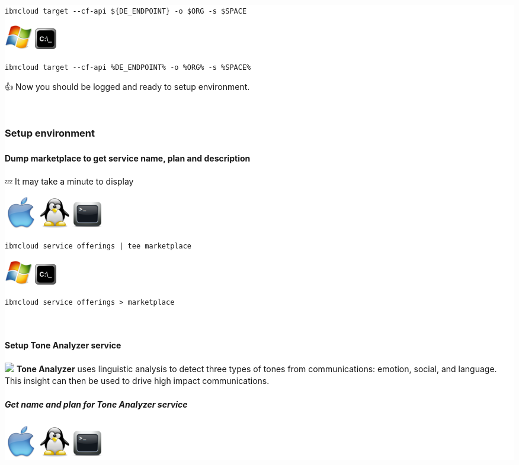 	ibmcloud target --cf-api ${DE_ENDPOINT} -o $ORG -s $SPACE
	
![](res/win.png) ![](res/cmd.png)	

	ibmcloud target --cf-api %DE_ENDPOINT% -o %ORG% -s %SPACE%

:thumbsup: Now you should be logged and ready to setup environment.

<br>


### Setup environment

#### Dump marketplace to get service name, plan and description

:zzz: It may take a minute to display 

![](res/mac.png) ![](res/tux.png) ![](res/term.png) 

	ibmcloud service offerings | tee marketplace

![](res/win.png) ![](res/cmd.png)	

	ibmcloud service offerings > marketplace

<br>

#### Setup Tone Analyzer service

![](res/ta50x.png) **Tone Analyzer** uses linguistic analysis to detect three types of tones from communications: emotion, social, and language.  This insight can then be used to drive high impact communications.

##### Get name and plan for Tone Analyzer service

![](res/mac.png) ![](res/tux.png) ![](res/term.png) 
